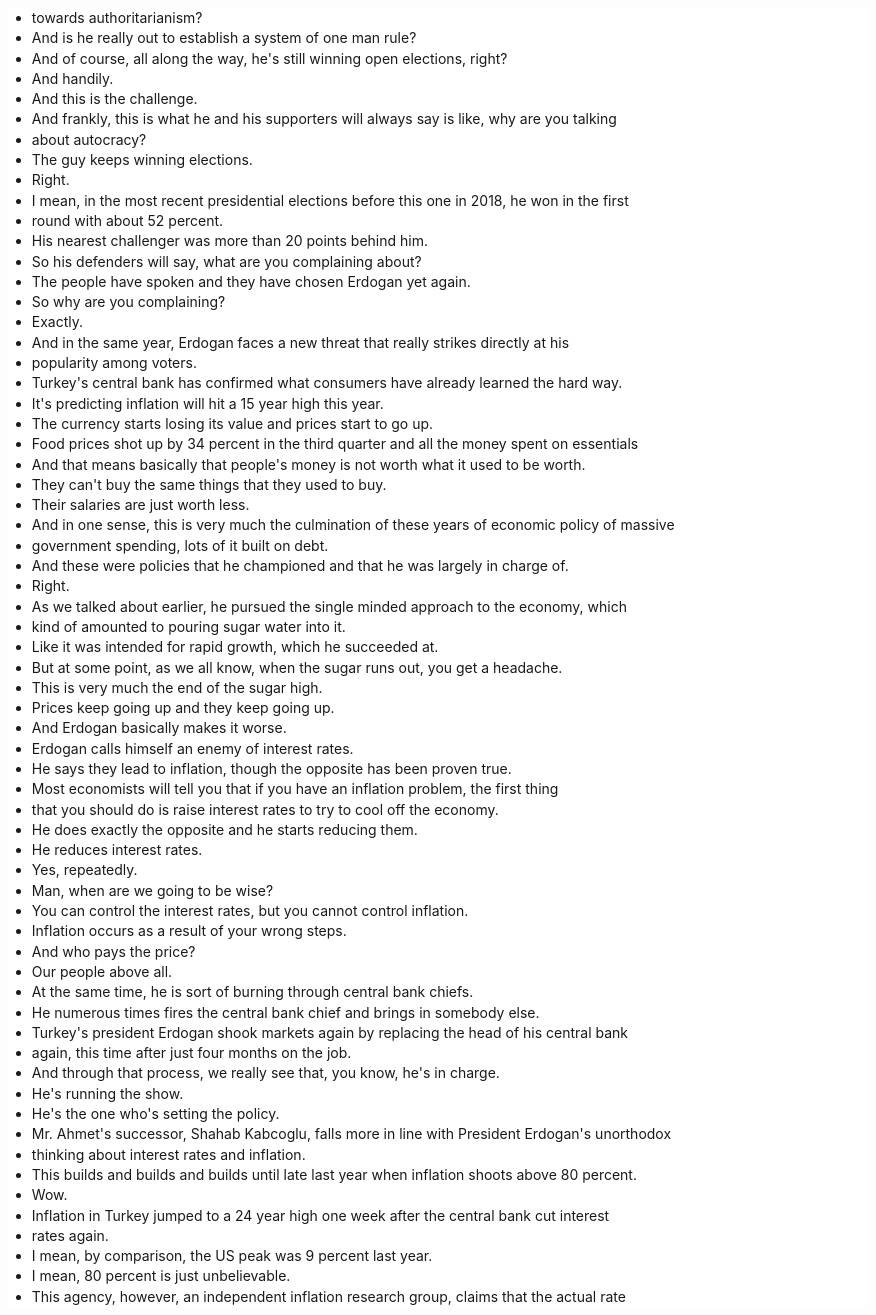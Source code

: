 *  towards authoritarianism?
*  And is he really out to establish a system of one man rule?
*  And of course, all along the way, he's still winning open elections, right?
*  And handily.
*  And this is the challenge.
*  And frankly, this is what he and his supporters will always say is like, why are you talking
*  about autocracy?
*  The guy keeps winning elections.
*  Right.
*  I mean, in the most recent presidential elections before this one in 2018, he won in the first
*  round with about 52 percent.
*  His nearest challenger was more than 20 points behind him.
*  So his defenders will say, what are you complaining about?
*  The people have spoken and they have chosen Erdogan yet again.
*  So why are you complaining?
*  Exactly.
*  And in the same year, Erdogan faces a new threat that really strikes directly at his
*  popularity among voters.
*  Turkey's central bank has confirmed what consumers have already learned the hard way.
*  It's predicting inflation will hit a 15 year high this year.
*  The currency starts losing its value and prices start to go up.
*  Food prices shot up by 34 percent in the third quarter and all the money spent on essentials
*  And that means basically that people's money is not worth what it used to be worth.
*  They can't buy the same things that they used to buy.
*  Their salaries are just worth less.
*  And in one sense, this is very much the culmination of these years of economic policy of massive
*  government spending, lots of it built on debt.
*  And these were policies that he championed and that he was largely in charge of.
*  Right.
*  As we talked about earlier, he pursued the single minded approach to the economy, which
*  kind of amounted to pouring sugar water into it.
*  Like it was intended for rapid growth, which he succeeded at.
*  But at some point, as we all know, when the sugar runs out, you get a headache.
*  This is very much the end of the sugar high.
*  Prices keep going up and they keep going up.
*  And Erdogan basically makes it worse.
*  Erdogan calls himself an enemy of interest rates.
*  He says they lead to inflation, though the opposite has been proven true.
*  Most economists will tell you that if you have an inflation problem, the first thing
*  that you should do is raise interest rates to try to cool off the economy.
*  He does exactly the opposite and he starts reducing them.
*  He reduces interest rates.
*  Yes, repeatedly.
*  Man, when are we going to be wise?
*  You can control the interest rates, but you cannot control inflation.
*  Inflation occurs as a result of your wrong steps.
*  And who pays the price?
*  Our people above all.
*  At the same time, he is sort of burning through central bank chiefs.
*  He numerous times fires the central bank chief and brings in somebody else.
*  Turkey's president Erdogan shook markets again by replacing the head of his central bank
*  again, this time after just four months on the job.
*  And through that process, we really see that, you know, he's in charge.
*  He's running the show.
*  He's the one who's setting the policy.
*  Mr. Ahmet's successor, Shahab Kabcoglu, falls more in line with President Erdogan's unorthodox
*  thinking about interest rates and inflation.
*  This builds and builds and builds until late last year when inflation shoots above 80 percent.
*  Wow.
*  Inflation in Turkey jumped to a 24 year high one week after the central bank cut interest
*  rates again.
*  I mean, by comparison, the US peak was 9 percent last year.
*  I mean, 80 percent is just unbelievable.
*  This agency, however, an independent inflation research group, claims that the actual rate